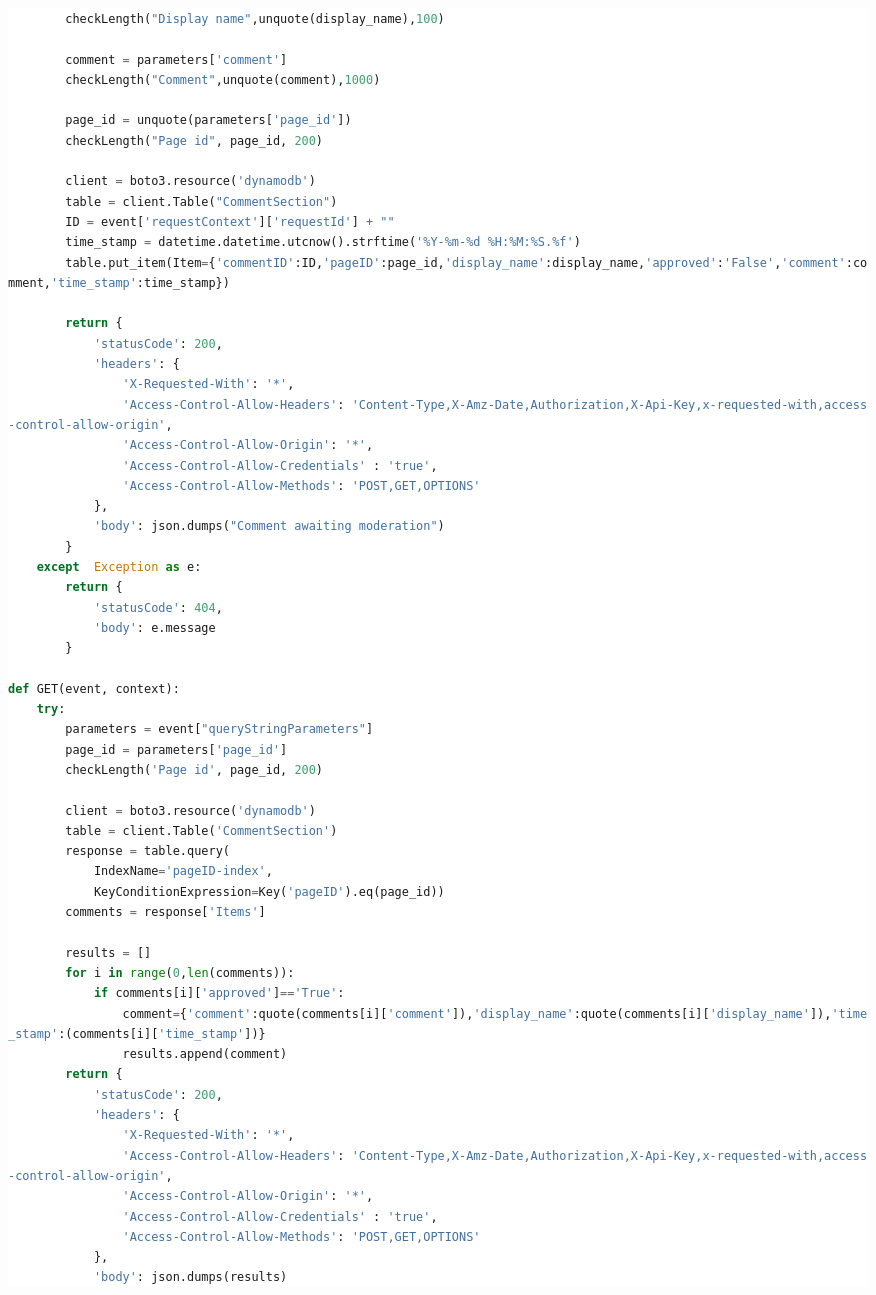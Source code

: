 ```python
        checkLength("Display name",unquote(display_name),100)
        
        comment = parameters['comment']
        checkLength("Comment",unquote(comment),1000)
        
        page_id = unquote(parameters['page_id'])
        checkLength("Page id", page_id, 200)
    
        client = boto3.resource('dynamodb')
        table = client.Table("CommentSection")
        ID = event['requestContext']['requestId'] + ""
        time_stamp = datetime.datetime.utcnow().strftime('%Y-%m-%d %H:%M:%S.%f')
        table.put_item(Item={'commentID':ID,'pageID':page_id,'display_name':display_name,'approved':'False','comment':comment,'time_stamp':time_stamp})
            
        return {
            'statusCode': 200,
            'headers': {
                'X-Requested-With': '*',
                'Access-Control-Allow-Headers': 'Content-Type,X-Amz-Date,Authorization,X-Api-Key,x-requested-with,access-control-allow-origin',
                'Access-Control-Allow-Origin': '*',
                'Access-Control-Allow-Credentials' : 'true',
                'Access-Control-Allow-Methods': 'POST,GET,OPTIONS'
            },
            'body': json.dumps("Comment awaiting moderation")
        }
    except  Exception as e:
        return {
            'statusCode': 404,
            'body': e.message
        }
    
def GET(event, context):
    try:
        parameters = event["queryStringParameters"]
        page_id = parameters['page_id']
        checkLength('Page id', page_id, 200)
        
        client = boto3.resource('dynamodb')
        table = client.Table('CommentSection')
        response = table.query(
            IndexName='pageID-index',
            KeyConditionExpression=Key('pageID').eq(page_id))
        comments = response['Items']    
            
        results = []
        for i in range(0,len(comments)):
            if comments[i]['approved']=='True':
                comment={'comment':quote(comments[i]['comment']),'display_name':quote(comments[i]['display_name']),'time_stamp':(comments[i]['time_stamp'])}
                results.append(comment)
        return {
            'statusCode': 200,
            'headers': {
                'X-Requested-With': '*',
                'Access-Control-Allow-Headers': 'Content-Type,X-Amz-Date,Authorization,X-Api-Key,x-requested-with,access-control-allow-origin',
                'Access-Control-Allow-Origin': '*',
                'Access-Control-Allow-Credentials' : 'true',
                'Access-Control-Allow-Methods': 'POST,GET,OPTIONS'
            },
            'body': json.dumps(results)
```